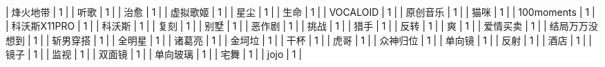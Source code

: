 | 烽火地带 | 1 |
| 听歌 | 1 |
| 治愈 | 1 |
| 虚拟歌姬 | 1 |
| 星尘 | 1 |
| 生命 | 1 |
| VOCALOID | 1 |
| 原创音乐 | 1 |
| 猫咪 | 1 |
| 100moments | 1 |
| 科沃斯X11PRO | 1 |
| 科沃斯 | 1 |
| 复刻 | 1 |
| 别墅 | 1 |
| 恶作剧 | 1 |
| 挑战 | 1 |
| 猎手 | 1 |
| 反转 | 1 |
| 爽 | 1 |
| 爱情买卖 | 1 |
| 结局万万没想到 | 1 |
| 斩男穿搭 | 1 |
| 全明星 | 1 |
| 诸葛亮 | 1 |
| 金坷垃 | 1 |
| 干杯 | 1 |
| 虎哥 | 1 |
| 众神归位 | 1 |
| 单向镜 | 1 |
| 反射 | 1 |
| 酒店 | 1 |
| 镜子 | 1 |
| 监视 | 1 |
| 双面镜 | 1 |
| 单向玻璃 | 1 |
| 宅舞 | 1 |
| jojo | 1 |